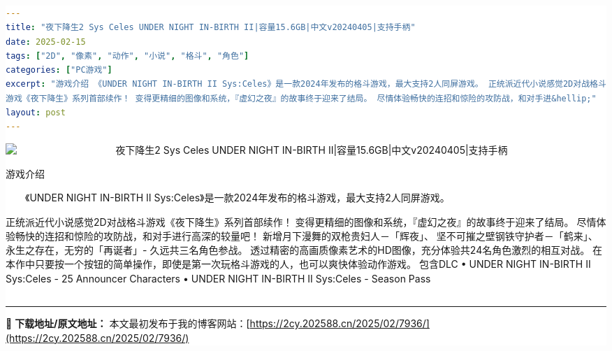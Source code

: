 ```yaml
---
title: "夜下降生2 Sys Celes UNDER NIGHT IN-BIRTH II|容量15.6GB|中文v20240405|支持手柄"
date: 2025-02-15
tags: ["2D", "像素", "动作", "小说", "格斗", "角色"]
categories: ["PC游戏"]
excerpt: "游戏介绍 《UNDER NIGHT IN-BIRTH II Sys:Celes》是一款2024年发布的格斗游戏，最大支持2人同屏游戏。 正统派近代小说感觉2D对战格斗游戏《夜下降生》系列首部续作！ 变得更精细的图像和系统，『虚幻之夜』的故事终于迎来了结局。 尽情体验畅快的连招和惊险的攻防战，和对手进&hellip;"
layout: post
---
```


<div></div>
<div>
<p style="text-align: center;"><img style="display: block; margin-left: auto; margin-right: auto; width: 100%; height: auto;" src="https://2cy.202588.cn/wp-content/uploads/2025/02/20250215_67b069a554880.webp" alt="夜下降生2 Sys Celes UNDER NIGHT IN-BIRTH II|容量15.6GB|中文v20240405|支持手柄" /></p>
游戏介绍
<p style="white-space: normal; text-indent: 2em; text-align: left;">《UNDER NIGHT IN-BIRTH II Sys:Celes》是一款2024年发布的格斗游戏，最大支持2人同屏游戏。

正统派近代小说感觉2D对战格斗游戏《夜下降生》系列首部续作！ 变得更精细的图像和系统，『虚幻之夜』的故事终于迎来了结局。 尽情体验畅快的连招和惊险的攻防战，和对手进行高深的较量吧！
新增月下漫舞的双枪贵妇人－「辉夜」、 坚不可摧之壁钢铁守护者－「鹤来」、永生之存在，无穷的「再诞者」- 久远共三名角色参战。
透过精密的高画质像素艺术的HD图像，充分体验共24名角色激烈的相互对战。
在本作中只要按一个按钮的简单操作，即使是第一次玩格斗游戏的人，也可以爽快体验动作游戏。
包含DLC
• UNDER NIGHT IN-BIRTH II Sys:Celes - 25 Announcer Characters
• UNDER NIGHT IN-BIRTH II Sys:Celes - Season Pass</p>

<h2 style="white-space: normal; text-indent: 2em; text-align: left;"></h2>
</div>

---
📖 **下载地址/原文地址：** 本文最初发布于我的博客网站：[https://2cy.202588.cn/2025/02/7936/](https://2cy.202588.cn/2025/02/7936/)
